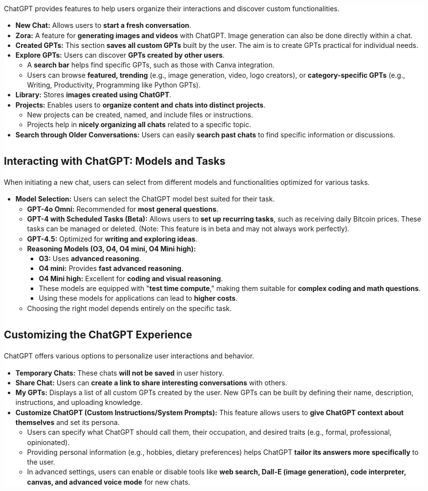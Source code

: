 ChatGPT provides features to help users organize their interactions and discover custom functionalities.

*   **New Chat:** Allows users to **start a fresh conversation**.
*   **Zora:** A feature for **generating images and videos** with ChatGPT. Image generation can also be done directly within a chat.
*   **Created GPTs:** This section **saves all custom GPTs** built by the user. The aim is to create GPTs practical for individual needs.
*   **Explore GPTs:** Users can discover **GPTs created by other users**.
    *   A **search bar** helps find specific GPTs, such as those with Canva integration.
    *   Users can browse **featured, trending** (e.g., image generation, video, logo creators), or **category-specific GPTs** (e.g., Writing, Productivity, Programming like Python GPTs).
*   **Library:** Stores **images created using ChatGPT**.
*   **Projects:** Enables users to **organize content and chats into distinct projects**.
    *   New projects can be created, named, and include files or instructions.
    *   Projects help in **nicely organizing all chats** related to a specific topic.
*   **Search through Older Conversations:** Users can easily **search past chats** to find specific information or discussions.

## Interacting with ChatGPT: Models and Tasks

When initiating a new chat, users can select from different models and functionalities optimized for various tasks.

*   **Model Selection:** Users can select the ChatGPT model best suited for their task.
    *   **GPT-4o Omni:** Recommended for **most general questions**.
    *   **GPT-4 with Scheduled Tasks (Beta):** Allows users to **set up recurring tasks**, such as receiving daily Bitcoin prices. These tasks can be managed or deleted. (Note: This feature is in beta and may not always work perfectly).
    *   **GPT-4.5:** Optimized for **writing and exploring ideas**.
    *   **Reasoning Models (O3, O4, O4 mini, O4 Mini high):**
        *   **O3:** Uses **advanced reasoning**.
        *   **O4 mini:** Provides **fast advanced reasoning**.
        *   **O4 Mini high:** Excellent for **coding and visual reasoning**.
        *   These models are equipped with "**test time compute**," making them suitable for **complex coding and math questions**.
        *   Using these models for applications can lead to **higher costs**.
    *   Choosing the right model depends entirely on the specific task.

## Customizing the ChatGPT Experience

ChatGPT offers various options to personalize user interactions and behavior.

*   **Temporary Chats:** These chats **will not be saved** in user history.
*   **Share Chat:** Users can **create a link to share interesting conversations** with others.
*   **My GPTs:** Displays a list of all custom GPTs created by the user. New GPTs can be built by defining their name, description, instructions, and uploading knowledge.
*   **Customize ChatGPT (Custom Instructions/System Prompts):** This feature allows users to **give ChatGPT context about themselves** and set its persona.
    *   Users can specify what ChatGPT should call them, their occupation, and desired traits (e.g., formal, professional, opinionated).
    *   Providing personal information (e.g., hobbies, dietary preferences) helps ChatGPT **tailor its answers more specifically** to the user.
    *   In advanced settings, users can enable or disable tools like **web search, Dall-E (image generation), code interpreter, canvas, and advanced voice mode** for new chats.
